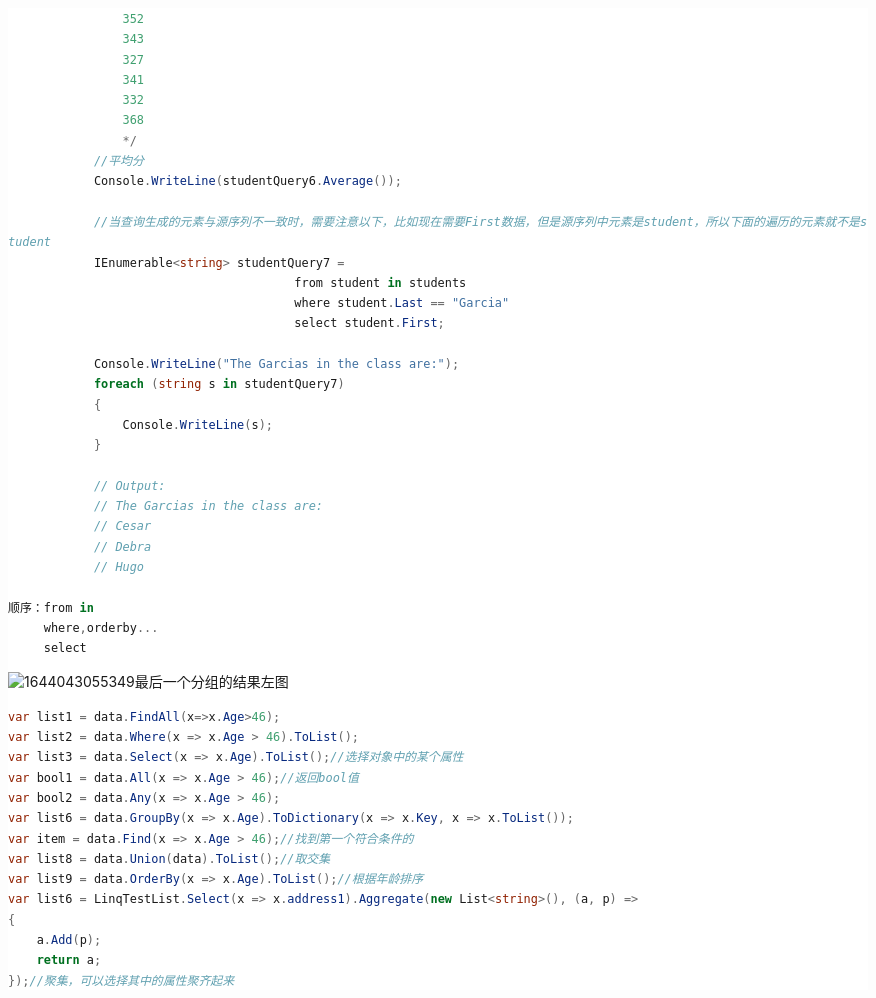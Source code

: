```c#
                352
                343
                327
                341
                332
                368
                */
            //平均分
            Console.WriteLine(studentQuery6.Average());

			//当查询生成的元素与源序列不一致时，需要注意以下，比如现在需要First数据，但是源序列中元素是student，所以下面的遍历的元素就不是student
			IEnumerable<string> studentQuery7 =
                                        from student in students
                                        where student.Last == "Garcia"
                                        select student.First;

            Console.WriteLine("The Garcias in the class are:");
            foreach (string s in studentQuery7)
            {
                Console.WriteLine(s);
            }

            // Output:
            // The Garcias in the class are:
            // Cesar
            // Debra
            // Hugo

顺序：from in
     where,orderby...
     select
```

![1644043055349](C:\Users\dt\AppData\Roaming\Typora\typora-user-images\1644043055349.png)最后一个分组的结果左图



```c#
var list1 = data.FindAll(x=>x.Age>46);
var list2 = data.Where(x => x.Age > 46).ToList();
var list3 = data.Select(x => x.Age).ToList();//选择对象中的某个属性
var bool1 = data.All(x => x.Age > 46);//返回bool值
var bool2 = data.Any(x => x.Age > 46);
var list6 = data.GroupBy(x => x.Age).ToDictionary(x => x.Key, x => x.ToList());
var item = data.Find(x => x.Age > 46);//找到第一个符合条件的
var list8 = data.Union(data).ToList();//取交集
var list9 = data.OrderBy(x => x.Age).ToList();//根据年龄排序
var list6 = LinqTestList.Select(x => x.address1).Aggregate(new List<string>(), (a, p) =>
{
	a.Add(p);
	return a;
});//聚集，可以选择其中的属性聚齐起来
```
